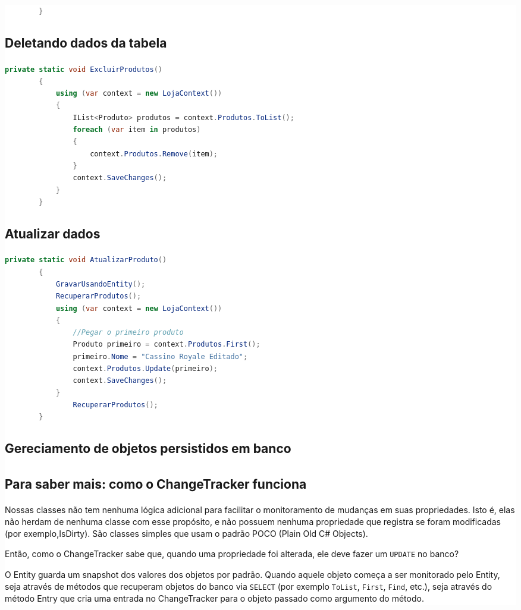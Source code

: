 ````cs
        }
````
## Deletando dados da tabela 

````cs
private static void ExcluirProdutos()
        {
            using (var context = new LojaContext())
            {
                IList<Produto> produtos = context.Produtos.ToList();
                foreach (var item in produtos)
                {
                    context.Produtos.Remove(item);
                }
                context.SaveChanges();
            }
        }
````

## Atualizar dados
````cs
private static void AtualizarProduto()
        {
            GravarUsandoEntity();
            RecuperarProdutos();
            using (var context = new LojaContext())
            {
                //Pegar o primeiro produto
                Produto primeiro = context.Produtos.First();
                primeiro.Nome = "Cassino Royale Editado";
                context.Produtos.Update(primeiro);
                context.SaveChanges();
            }
                RecuperarProdutos();
        }
````
## Gereciamento de objetos persistidos em banco

## Para saber mais: como o ChangeTracker funciona 

Nossas classes não tem nenhuma lógica adicional para facilitar o monitoramento de mudanças em suas propriedades. Isto é, elas não herdam de nenhuma classe com esse propósito, e não possuem nenhuma propriedade que registra se foram modificadas (por exemplo,IsDirty). São classes simples que usam o padrão POCO (Plain Old C# Objects).

Então, como o ChangeTracker sabe que, quando uma propriedade foi alterada, ele deve fazer um ````UPDATE```` no banco?

O Entity guarda um snapshot dos valores dos objetos por padrão. Quando aquele objeto começa a ser monitorado pelo Entity, seja através de métodos que recuperam objetos do banco via ````SELECT```` (por exemplo ````ToList````, ````First````, ````Find````, etc.), seja através do método Entry que cria uma entrada no ChangeTracker para o objeto passado como argumento do método.
